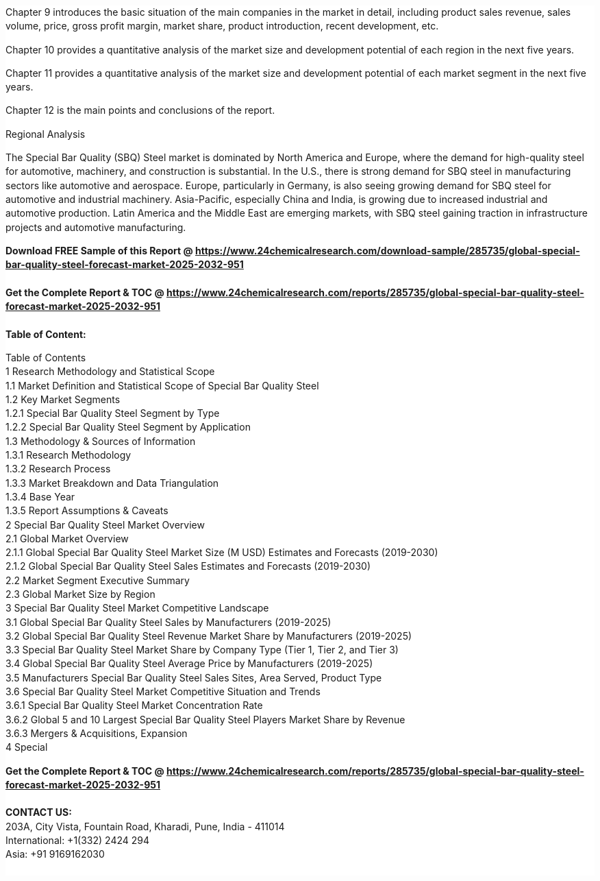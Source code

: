 Chapter 9 introduces the basic situation of the main companies in the market in detail, including product sales revenue, sales volume, price, gross profit margin, market share, product introduction, recent development, etc.</p><p>
Chapter 10 provides a quantitative analysis of the market size and development potential of each region in the next five years.</p><p>
Chapter 11 provides a quantitative analysis of the market size and development potential of each market segment in the next five years.</p><p>
Chapter 12 is the main points and conclusions of the report.</p><p>
</p><p>
Regional Analysis</p><p>
</p><p>
The Special Bar Quality (SBQ) Steel market is dominated by North America and Europe, where the demand for high-quality steel for automotive, machinery, and construction is substantial. In the U.S., there is strong demand for SBQ steel in manufacturing sectors like automotive and aerospace. Europe, particularly in Germany, is also seeing growing demand for SBQ steel for automotive and industrial machinery. Asia-Pacific, especially China and India, is growing due to increased industrial and automotive production. Latin America and the Middle East are emerging markets, with SBQ steel gaining traction in infrastructure projects and automotive manufacturing.</p><div><b>Download FREE Sample of this Report @ 
            <a href="https://www.24chemicalresearch.com/download-sample/285735/global-special-bar-quality-steel-forecast-market-2025-2032-951">
            https://www.24chemicalresearch.com/download-sample/285735/global-special-bar-quality-steel-forecast-market-2025-2032-951</a></b></div><br><div><b>Get the Complete Report & TOC @ 
            <a href="https://www.24chemicalresearch.com/reports/285735/global-special-bar-quality-steel-forecast-market-2025-2032-951">
            https://www.24chemicalresearch.com/reports/285735/global-special-bar-quality-steel-forecast-market-2025-2032-951</a></b></div><br>
            <b>Table of Content:</b><p>Table of Contents<br />
1 Research Methodology and Statistical Scope<br />
1.1 Market Definition and Statistical Scope of Special Bar Quality Steel<br />
1.2 Key Market Segments<br />
1.2.1 Special Bar Quality Steel Segment by Type<br />
1.2.2 Special Bar Quality Steel Segment by Application<br />
1.3 Methodology & Sources of Information<br />
1.3.1 Research Methodology<br />
1.3.2 Research Process<br />
1.3.3 Market Breakdown and Data Triangulation<br />
1.3.4 Base Year<br />
1.3.5 Report Assumptions & Caveats<br />
2 Special Bar Quality Steel Market Overview<br />
2.1 Global Market Overview<br />
2.1.1 Global Special Bar Quality Steel Market Size (M USD) Estimates and Forecasts (2019-2030)<br />
2.1.2 Global Special Bar Quality Steel Sales Estimates and Forecasts (2019-2030)<br />
2.2 Market Segment Executive Summary<br />
2.3 Global Market Size by Region<br />
3 Special Bar Quality Steel Market Competitive Landscape<br />
3.1 Global Special Bar Quality Steel Sales by Manufacturers (2019-2025)<br />
3.2 Global Special Bar Quality Steel Revenue Market Share by Manufacturers (2019-2025)<br />
3.3 Special Bar Quality Steel Market Share by Company Type (Tier 1, Tier 2, and Tier 3)<br />
3.4 Global Special Bar Quality Steel Average Price by Manufacturers (2019-2025)<br />
3.5 Manufacturers Special Bar Quality Steel Sales Sites, Area Served, Product Type<br />
3.6 Special Bar Quality Steel Market Competitive Situation and Trends<br />
3.6.1 Special Bar Quality Steel Market Concentration Rate<br />
3.6.2 Global 5 and 10 Largest Special Bar Quality Steel Players Market Share by Revenue<br />
3.6.3 Mergers & Acquisitions, Expansion<br />
4 Special</p><div><b>Get the Complete Report & TOC @ 
            <a href="https://www.24chemicalresearch.com/reports/285735/global-special-bar-quality-steel-forecast-market-2025-2032-951">
            https://www.24chemicalresearch.com/reports/285735/global-special-bar-quality-steel-forecast-market-2025-2032-951</a></b></div><br><b>CONTACT US:</b><br>
            203A, City Vista, Fountain Road, Kharadi, Pune, India - 411014<br>
            International: +1(332) 2424 294<br>
            Asia: +91 9169162030 <br><br>